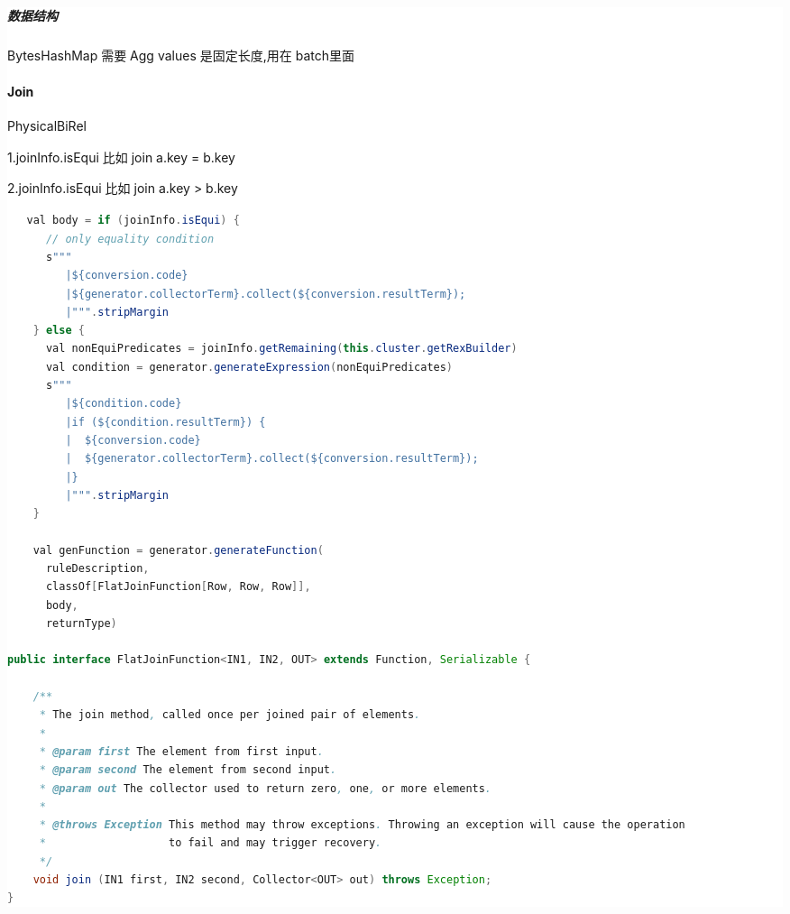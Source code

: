 

##### 数据结构

BytesHashMap 需要 Agg values 是固定长度,用在 batch里面

#### Join

PhysicalBiRel

1.joinInfo.isEqui  比如 join a.key = b.key

2.joinInfo.isEqui 比如 join a.key > b.key

```java
   val body = if (joinInfo.isEqui) {
      // only equality condition
      s"""
         |${conversion.code}
         |${generator.collectorTerm}.collect(${conversion.resultTerm});
         |""".stripMargin
    } else {
      val nonEquiPredicates = joinInfo.getRemaining(this.cluster.getRexBuilder)
      val condition = generator.generateExpression(nonEquiPredicates)
      s"""
         |${condition.code}
         |if (${condition.resultTerm}) {
         |  ${conversion.code}
         |  ${generator.collectorTerm}.collect(${conversion.resultTerm});
         |}
         |""".stripMargin
    }

    val genFunction = generator.generateFunction(
      ruleDescription,
      classOf[FlatJoinFunction[Row, Row, Row]],
      body,
      returnType)
      
public interface FlatJoinFunction<IN1, IN2, OUT> extends Function, Serializable {

	/**
	 * The join method, called once per joined pair of elements.
	 *
	 * @param first The element from first input.
	 * @param second The element from second input.
	 * @param out The collector used to return zero, one, or more elements.
	 *
	 * @throws Exception This method may throw exceptions. Throwing an exception will cause the operation
	 *                   to fail and may trigger recovery.
	 */
	void join (IN1 first, IN2 second, Collector<OUT> out) throws Exception;
}
```
